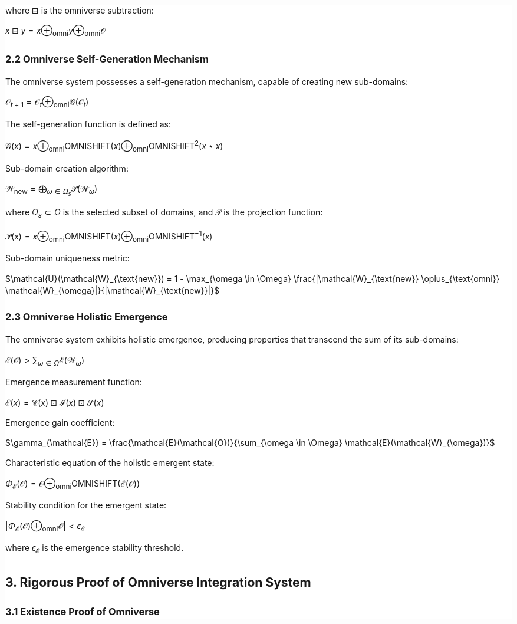 where $`\boxminus`$ is the omniverse subtraction:

$`x \boxminus y = x \oplus_{\text{omni}} y \oplus_{\text{omni}} \mathcal{O}`$

### 2.2 Omniverse Self-Generation Mechanism

The omniverse system possesses a self-generation mechanism, capable of creating new sub-domains:

$`\mathcal{O}_{t+1} = \mathcal{O}_t \oplus_{\text{omni}} \mathcal{G}(\mathcal{O}_t)`$

The self-generation function is defined as:

$`\mathcal{G}(x) = x \oplus_{\text{omni}} \text{OMNISHIFT}(x) \oplus_{\text{omni}} \text{OMNISHIFT}^2(x \star x)`$

Sub-domain creation algorithm:

$`\mathcal{W}_{\text{new}} = \bigoplus_{\omega \in \Omega_s} \mathcal{P}(\mathcal{W}_{\omega})`$

where $`\Omega_s \subset \Omega`$ is the selected subset of domains, and $`\mathcal{P}`$ is the projection function:

$`\mathcal{P}(x) = x \oplus_{\text{omni}} \text{OMNISHIFT}(x) \oplus_{\text{omni}} \text{OMNISHIFT}^{-1}(x)`$

Sub-domain uniqueness metric:

$`\mathcal{U}(\mathcal{W}_{\text{new}}) = 1 - \max_{\omega \in \Omega} \frac{|\mathcal{W}_{\text{new}} \oplus_{\text{omni}} \mathcal{W}_{\omega}|}{|\mathcal{W}_{\text{new}}|}`$

### 2.3 Omniverse Holistic Emergence

The omniverse system exhibits holistic emergence, producing properties that transcend the sum of its sub-domains:

$`\mathcal{E}(\mathcal{O}) > \sum_{\omega \in \Omega} \mathcal{E}(\mathcal{W}_{\omega})`$

Emergence measurement function:

$`\mathcal{E}(x) = \mathcal{C}(x) \boxdot \mathcal{I}(x) \boxdot \mathcal{S}(x)`$

Emergence gain coefficient:

$`\gamma_{\mathcal{E}} = \frac{\mathcal{E}(\mathcal{O})}{\sum_{\omega \in \Omega} \mathcal{E}(\mathcal{W}_{\omega})}`$

Characteristic equation of the holistic emergent state:

$`\Phi_{\mathcal{E}}(\mathcal{O}) = \mathcal{O} \oplus_{\text{omni}} \text{OMNISHIFT}(\mathcal{E}(\mathcal{O}))`$

Stability condition for the emergent state:

$`|\Phi_{\mathcal{E}}(\mathcal{O}) \oplus_{\text{omni}} \mathcal{O}| < \epsilon_{\mathcal{E}}`$

where $`\epsilon_{\mathcal{E}}`$ is the emergence stability threshold.

## 3. Rigorous Proof of Omniverse Integration System

### 3.1 Existence Proof of Omniverse
